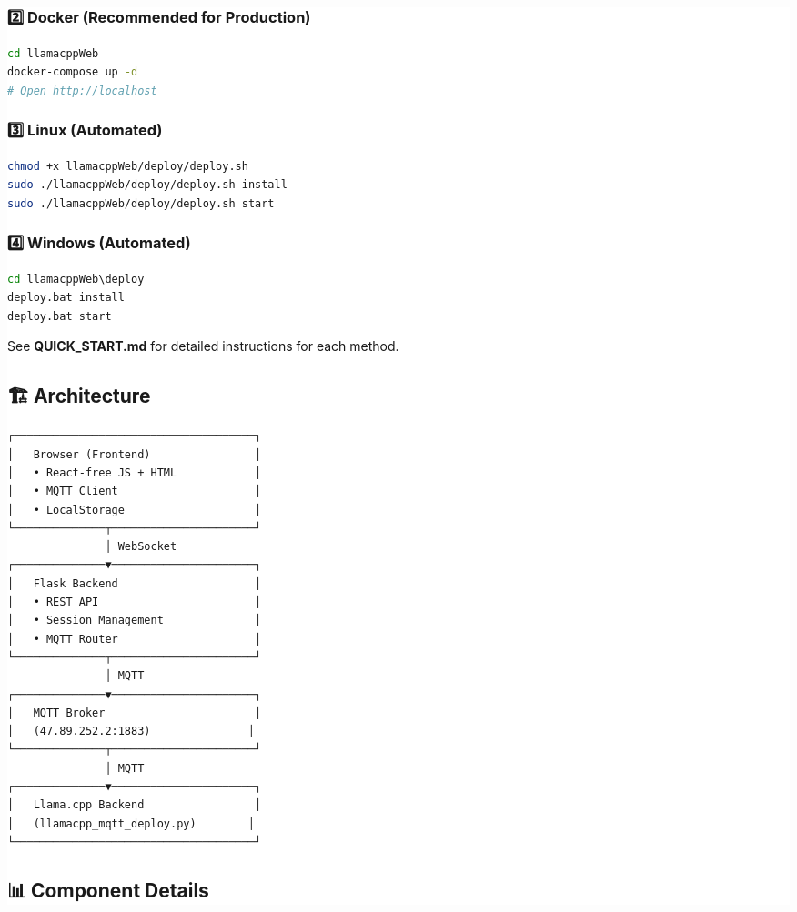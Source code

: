 ### 2️⃣ Docker (Recommended for Production)
```bash
cd llamacppWeb
docker-compose up -d
# Open http://localhost
```

### 3️⃣ Linux (Automated)
```bash
chmod +x llamacppWeb/deploy/deploy.sh
sudo ./llamacppWeb/deploy/deploy.sh install
sudo ./llamacppWeb/deploy/deploy.sh start
```

### 4️⃣ Windows (Automated)
```cmd
cd llamacppWeb\deploy
deploy.bat install
deploy.bat start
```

See **QUICK_START.md** for detailed instructions for each method.

## 🏗️ Architecture

```
┌─────────────────────────────────────┐
│   Browser (Frontend)                │
│   • React-free JS + HTML            │
│   • MQTT Client                     │
│   • LocalStorage                    │
└──────────────┬──────────────────────┘
               │ WebSocket
┌──────────────▼──────────────────────┐
│   Flask Backend                     │
│   • REST API                        │
│   • Session Management              │
│   • MQTT Router                     │
└──────────────┬──────────────────────┘
               │ MQTT
┌──────────────▼──────────────────────┐
│   MQTT Broker                       │
│   (47.89.252.2:1883)               │
└──────────────┬──────────────────────┘
               │ MQTT
┌──────────────▼──────────────────────┐
│   Llama.cpp Backend                 │
│   (llamacpp_mqtt_deploy.py)        │
└─────────────────────────────────────┘
```

## 📊 Component Details
